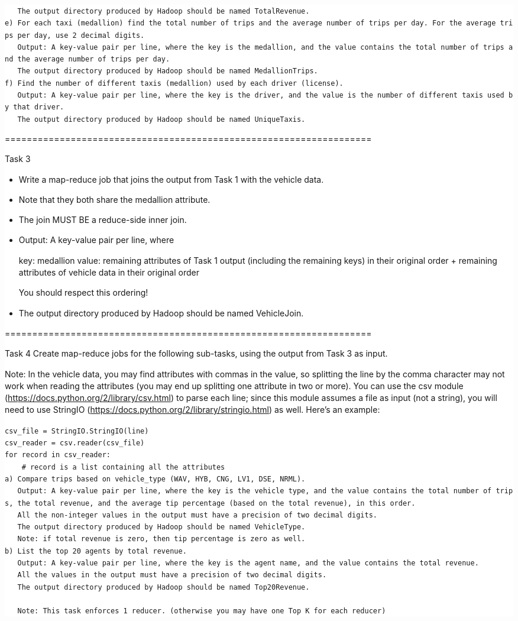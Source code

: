        The output directory produced by Hadoop should be named TotalRevenue.
    e) For each taxi (medallion) find the total number of trips and the average number of trips per day. For the average trips per day, use 2 decimal digits. 
       Output: A key-value pair per line, where the key is the medallion, and the value contains the total number of trips and the average number of trips per day.
       The output directory produced by Hadoop should be named MedallionTrips.
    f) Find the number of different taxis (medallion) used by each driver (license).
       Output: A key-value pair per line, where the key is the driver, and the value is the number of different taxis used by that driver.
       The output directory produced by Hadoop should be named UniqueTaxis.

===================================================================

Task 3
  - Write a map-reduce job that joins the output from Task 1 with the vehicle data.
  - Note that they both share the medallion attribute.
  - The join MUST BE a reduce-side inner join.
  - Output: A key-value pair per line, where
    
    key: medallion
    value: remaining attributes of Task 1 output (including the remaining keys) in their original order + remaining attributes of vehicle data in their original order

    You should respect this ordering!

  - The output directory produced by Hadoop should be named VehicleJoin.

===================================================================

Task 4
Create map-reduce jobs for the following sub-tasks, using the output from Task 3 as input.
    
Note: In the vehicle data, you may find attributes with commas in the value, so splitting the line by the comma character may not work when reading the attributes (you may end up splitting one attribute in two or more). You can use the csv module (https://docs.python.org/2/library/csv.html) to parse each line; since this module assumes a file as input (not a string), you will need to use StringIO (https://docs.python.org/2/library/stringio.html) as well. Here’s an example:

    csv_file = StringIO.StringIO(line)
    csv_reader = csv.reader(csv_file)
    for record in csv_reader:
        # record is a list containing all the attributes
    a) Compare trips based on vehicle_type (WAV, HYB, CNG, LV1, DSE, NRML).
       Output: A key-value pair per line, where the key is the vehicle type, and the value contains the total number of trips, the total revenue, and the average tip percentage (based on the total revenue), in this order.
       All the non-integer values in the output must have a precision of two decimal digits.
       The output directory produced by Hadoop should be named VehicleType.
       Note: if total revenue is zero, then tip percentage is zero as well.
    b) List the top 20 agents by total revenue.
       Output: A key-value pair per line, where the key is the agent name, and the value contains the total revenue.
       All the values in the output must have a precision of two decimal digits.
       The output directory produced by Hadoop should be named Top20Revenue.

       Note: This task enforces 1 reducer. (otherwise you may have one Top K for each reducer)